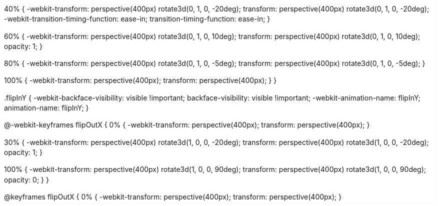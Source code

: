   40% {
    -webkit-transform: perspective(400px) rotate3d(0, 1, 0, -20deg);
    transform: perspective(400px) rotate3d(0, 1, 0, -20deg);
    -webkit-transition-timing-function: ease-in;
    transition-timing-function: ease-in;
  }

  60% {
    -webkit-transform: perspective(400px) rotate3d(0, 1, 0, 10deg);
    transform: perspective(400px) rotate3d(0, 1, 0, 10deg);
    opacity: 1;
  }

  80% {
    -webkit-transform: perspective(400px) rotate3d(0, 1, 0, -5deg);
    transform: perspective(400px) rotate3d(0, 1, 0, -5deg);
  }

  100% {
    -webkit-transform: perspective(400px);
    transform: perspective(400px);
  }
}

.flipInY {
  -webkit-backface-visibility: visible !important;
  backface-visibility: visible !important;
  -webkit-animation-name: flipInY;
  animation-name: flipInY;
}

@-webkit-keyframes flipOutX {
  0% {
    -webkit-transform: perspective(400px);
    transform: perspective(400px);
  }

  30% {
    -webkit-transform: perspective(400px) rotate3d(1, 0, 0, -20deg);
    transform: perspective(400px) rotate3d(1, 0, 0, -20deg);
    opacity: 1;
  }

  100% {
    -webkit-transform: perspective(400px) rotate3d(1, 0, 0, 90deg);
    transform: perspective(400px) rotate3d(1, 0, 0, 90deg);
    opacity: 0;
  }
}

@keyframes flipOutX {
  0% {
    -webkit-transform: perspective(400px);
    transform: perspective(400px);
  }
